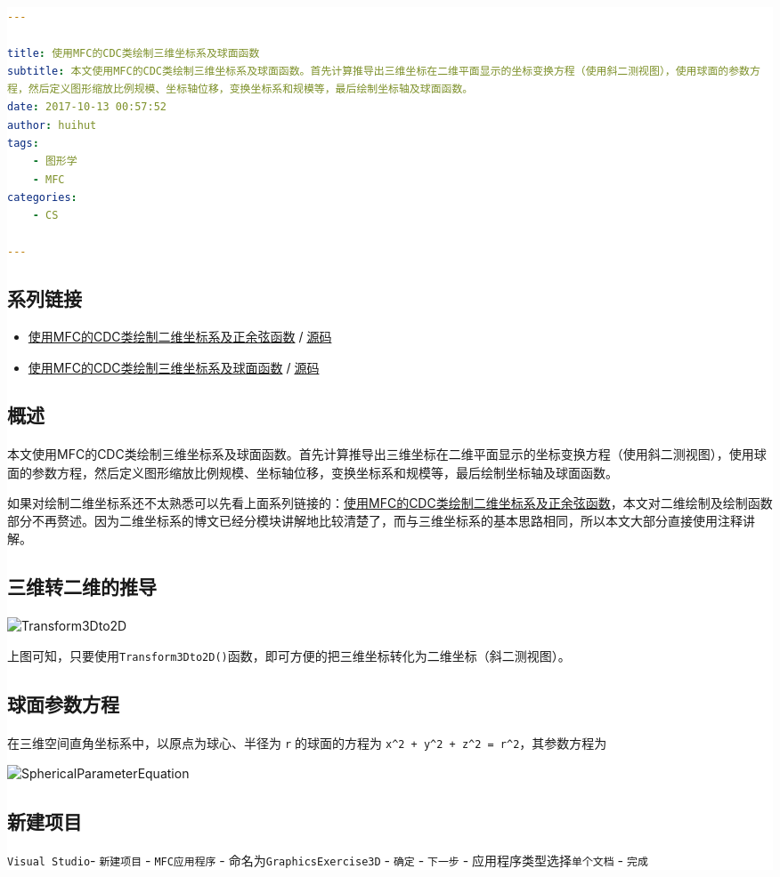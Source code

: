 ```yaml
---

title: 使用MFC的CDC类绘制三维坐标系及球面函数
subtitle: 本文使用MFC的CDC类绘制三维坐标系及球面函数。首先计算推导出三维坐标在二维平面显示的坐标变换方程（使用斜二测视图），使用球面的参数方程，然后定义图形缩放比例规模、坐标轴位移，变换坐标系和规模等，最后绘制坐标轴及球面函数。
date: 2017-10-13 00:57:52
author: huihut
tags:
	- 图形学
	- MFC
categories: 
	- CS
	
---
```


## 系列链接

* [使用MFC的CDC类绘制二维坐标系及正余弦函数](https://blog.huihut.com/2017/10/13/GraphicsExercise2D/) / [源码](https://github.com/huihut/GraphicsExercise2D)

* [使用MFC的CDC类绘制三维坐标系及球面函数](https://blog.huihut.com/2017/10/13/GraphicsExercise3D/) / [源码](https://github.com/huihut/GraphicsExercise3D)

## 概述

本文使用MFC的CDC类绘制三维坐标系及球面函数。首先计算推导出三维坐标在二维平面显示的坐标变换方程（使用斜二测视图），使用球面的参数方程，然后定义图形缩放比例规模、坐标轴位移，变换坐标系和规模等，最后绘制坐标轴及球面函数。

如果对绘制二维坐标系还不太熟悉可以先看上面系列链接的：[使用MFC的CDC类绘制二维坐标系及正余弦函数](https://blog.huihut.com/2017/10/13/GraphicsExercise2D/)，本文对二维绘制及绘制函数部分不再赘述。因为二维坐标系的博文已经分模块讲解地比较清楚了，而与三维坐标系的基本思路相同，所以本文大部分直接使用注释讲解。



## 三维转二维的推导

![Transform3Dto2D](http://huihut-img.oss-cn-shenzhen.aliyuncs.com/Transform3Dto2D.png)

上图可知，只要使用`Transform3Dto2D()`函数，即可方便的把三维坐标转化为二维坐标（斜二测视图）。

## 球面参数方程

在三维空间直角坐标系中，以原点为球心、半径为 `r` 的球面的方程为 `x^2 + y^2 + z^2 = r^2`，其参数方程为

![SphericalParameterEquation](http://huihut-img.oss-cn-shenzhen.aliyuncs.com/SphericalParameterEquation.png)

## 新建项目

`Visual Studio`- `新建项目` - `MFC应用程序` - 命名为`GraphicsExercise3D` - `确定` - `下一步` - 应用程序类型选择`单个文档` - `完成`
